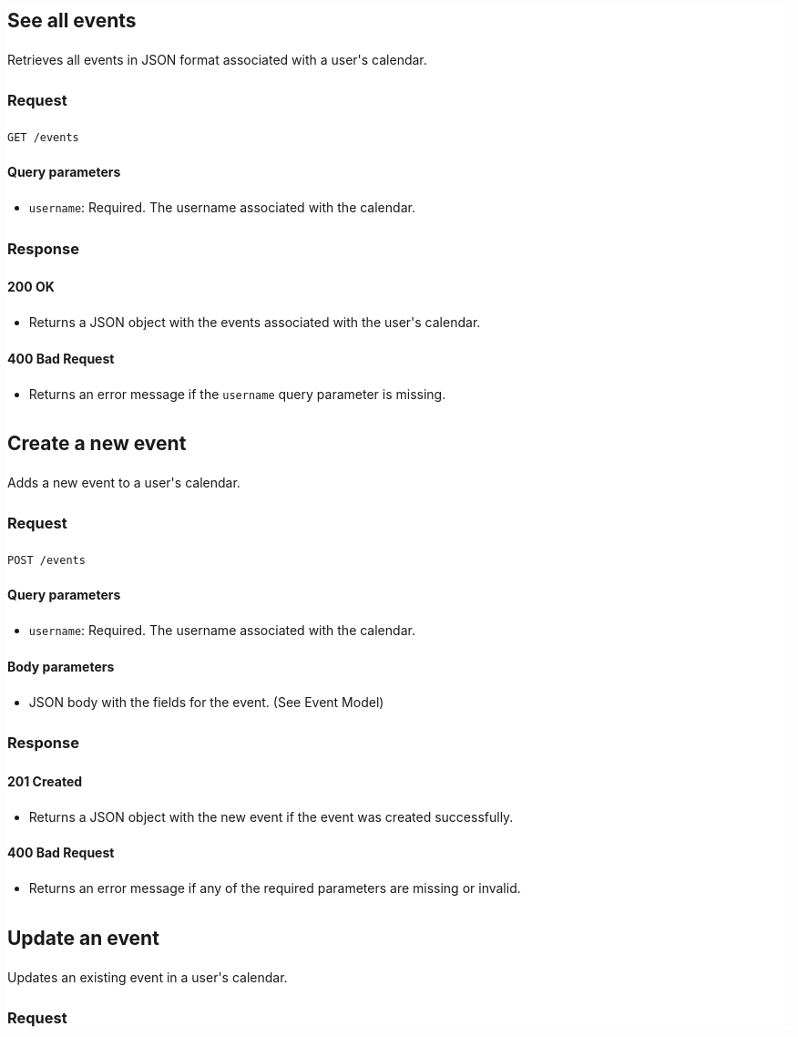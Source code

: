 See all events
--------------

Retrieves all events in JSON format associated with a user's calendar.

### Request

`GET /events`

#### Query parameters

*   `username`: Required. The username associated with the calendar.

### Response

#### 200 OK

*   Returns a JSON object with the events associated with the user's calendar.

#### 400 Bad Request

*   Returns an error message if the `username` query parameter is missing.

Create a new event
------------------

Adds a new event to a user's calendar.

### Request

`POST /events`

#### Query parameters

*   `username`: Required. The username associated with the calendar.

#### Body parameters

*   JSON body with the fields for the event. (See Event Model)

### Response

#### 201 Created

*   Returns a JSON object with the new event if the event was created successfully.

#### 400 Bad Request

*   Returns an error message if any of the required parameters are missing or invalid.

Update an event
---------------

Updates an existing event in a user's calendar.

### Request

